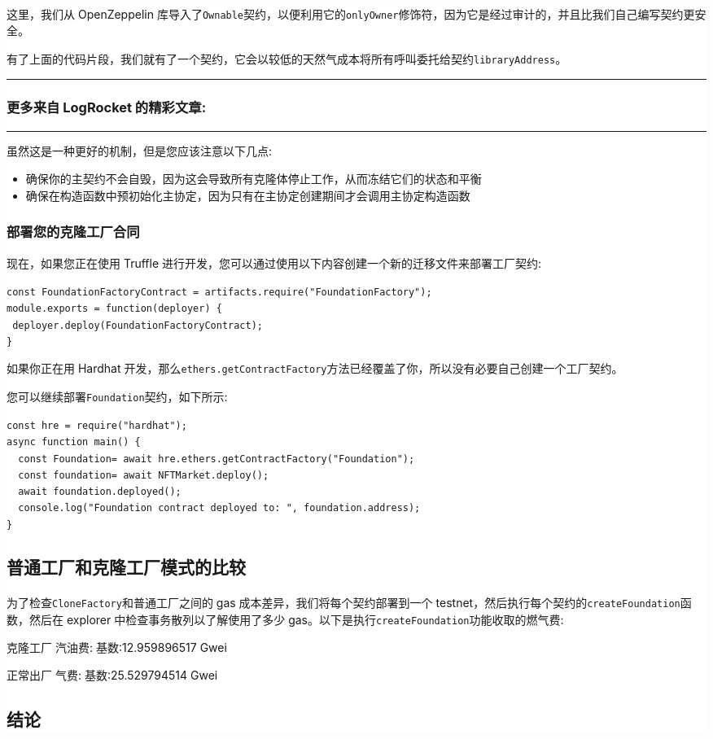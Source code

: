 这里，我们从 OpenZeppelin 库导入了`Ownable`契约，以便利用它的`onlyOwner`修饰符，因为它是经过审计的，并且比我们自己编写契约更安全。

有了上面的代码片段，我们就有了一个契约，它会以较低的天然气成本将所有呼叫委托给契约`libraryAddress`。

* * *

### 更多来自 LogRocket 的精彩文章:

* * *

虽然这是一种更好的机制，但是您应该注意以下几点:

*   确保你的主契约不会自毁，因为这会导致所有克隆体停止工作，从而冻结它们的状态和平衡
*   确保在构造函数中预初始化主协定，因为只有在主协定创建期间才会调用主协定构造函数

### 部署您的克隆工厂合同

现在，如果您正在使用 Truffle 进行开发，您可以通过使用以下内容创建一个新的迁移文件来部署工厂契约:

```
const FoundationFactoryContract = artifacts.require("FoundationFactory");
module.exports = function(deployer) {
 deployer.deploy(FoundationFactoryContract);
}

```

如果你正在用 Hardhat 开发，那么`ethers.getContractFactory`方法已经覆盖了你，所以没有必要自己创建一个工厂契约。

您可以继续部署`Foundation`契约，如下所示:

```
const hre = require("hardhat");
async function main() {
  const Foundation= await hre.ethers.getContractFactory("Foundation");
  const foundation= await NFTMarket.deploy();
  await foundation.deployed();
  console.log("Foundation contract deployed to: ", foundation.address);
}

```

## 普通工厂和克隆工厂模式的比较

为了检查`CloneFactory`和普通工厂之间的 gas 成本差异，我们将每个契约部署到一个 testnet，然后执行每个契约的`createFoundation`函数，然后在 explorer 中检查事务散列以了解使用了多少 gas。以下是执行`createFoundation`功能收取的燃气费:

克隆工厂
汽油费:
基数:12.959896517 Gwei

正常出厂
气费:
基数:25.529794514 Gwei

## 结论
